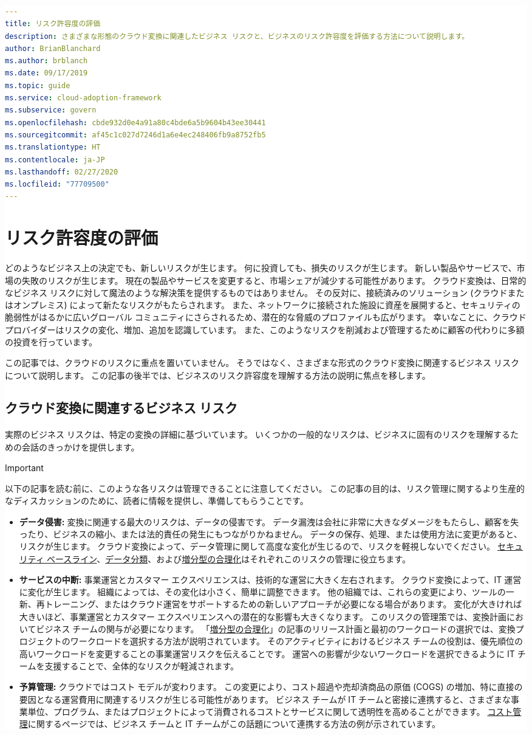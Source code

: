 ```yaml
---
title: リスク許容度の評価
description: さまざまな形態のクラウド変換に関連したビジネス リスクと、ビジネスのリスク許容度を評価する方法について説明します。
author: BrianBlanchard
ms.author: brblanch
ms.date: 09/17/2019
ms.topic: guide
ms.service: cloud-adoption-framework
ms.subservice: govern
ms.openlocfilehash: cbde932d0e4a91a80c4bde6a5b9604b43ee30441
ms.sourcegitcommit: af45c1c027d7246d1a6e4ec248406fb9a8752fb5
ms.translationtype: HT
ms.contentlocale: ja-JP
ms.lasthandoff: 02/27/2020
ms.locfileid: "77709500"
---
```

# <a name="evaluate-risk-tolerance"></a>リスク許容度の評価

どのようなビジネス上の決定でも、新しいリスクが生じます。 何に投資しても、損失のリスクが生じます。 新しい製品やサービスで、市場の失敗のリスクが生じます。 現在の製品やサービスを変更すると、市場シェアが減少する可能性があります。 クラウド変換は、日常的なビジネス リスクに対して魔法のような解決策を提供するものではありません。 その反対に、接続済みのソリューション (クラウドまたはオンプレミス) によって新たなリスクがもたらされます。 また、ネットワークに接続された施設に資産を展開すると、セキュリティの脆弱性がはるかに広いグローバル コミュニティにさらされるため、潜在的な脅威のプロファイルも広がります。 幸いなことに、クラウド プロバイダーはリスクの変化、増加、追加を認識しています。 また、このようなリスクを削減および管理するために顧客の代わりに多額の投資を行っています。

この記事では、クラウドのリスクに重点を置いていません。 そうではなく、さまざまな形式のクラウド変換に関連するビジネス リスクについて説明します。 この記事の後半では、ビジネスのリスク許容度を理解する方法の説明に焦点を移します。



## <a name="what-business-risks-are-associated-with-a-cloud-transformation"></a>クラウド変換に関連するビジネス リスク

実際のビジネス リスクは、特定の変換の詳細に基づいています。 いくつかの一般的なリスクは、ビジネスに固有のリスクを理解するための会話のきっかけを提供します。

> [!IMPORTANT]
> 以下の記事を読む前に、このような各リスクは管理できることに注意してください。 この記事の目的は、リスク管理に関するより生産的なディスカッションのために、読者に情報を提供し、準備してもらうことです。

- **データ侵害:** 変換に関連する最大のリスクは、データの侵害です。 データ漏洩は会社に非常に大きなダメージをもたらし、顧客を失ったり、ビジネスの縮小、または法的責任の発生にもつながりかねません。 データの保存、処理、または使用方法に変更があると、リスクが生じます。 クラウド変換によって、データ管理に関して高度な変化が生じるので、リスクを軽視しないでください。 [セキュリティ ベースライン](../security-baseline/index.md)、[データ分類](./data-classification.md)、および[増分型の合理化](../../digital-estate/rationalize.md#incremental-rationalization)はそれぞれこのリスクの管理に役立ちます。

- **サービスの中断:** 事業運営とカスタマー エクスペリエンスは、技術的な運営に大きく左右されます。 クラウド変換によって、IT 運営に変化が生じます。 組織によっては、その変化は小さく、簡単に調整できます。 他の組織では、これらの変更により、ツールの一新、再トレーニング、またはクラウド運営をサポートするための新しいアプローチが必要になる場合があります。 変化が大きければ大きいほど、事業運営とカスタマー エクスペリエンスへの潜在的な影響も大きくなります。 このリスクの管理策では、変換計画においてビジネス チームの関与が必要になります。 「[増分型の合理化](../../digital-estate/rationalize.md#incremental-rationalization)」の記事のリリース計画と最初のワークロードの選択では、変換プロジェクトのワークロードを選択する方法が説明されています。 そのアクティビティにおけるビジネス チームの役割は、優先順位の高いワークロードを変更することの事業運営リスクを伝えることです。 運営への影響が少ないワークロードを選択できるように IT チームを支援することで、全体的なリスクが軽減されます。

- **予算管理:** クラウドではコスト モデルが変わります。 この変更により、コスト超過や売却済商品の原価 (COGS) の増加、特に直接の要因となる運営費用に関連するリスクが生じる可能性があります。 ビジネス チームが IT チームと密接に連携すると、さまざまな事業単位、プログラム、またはプロジェクトによって消費されるコストとサービスに関して透明性を高めることができます。 [コスト管理](../cost-management/index.md)に関するページでは、ビジネス チームと IT チームがこの話題について連携する方法の例が示されています。
